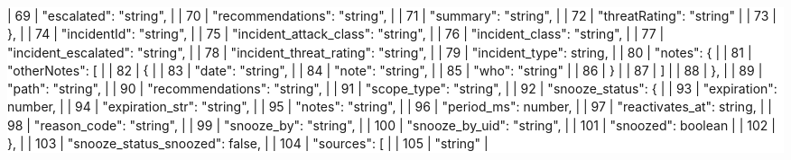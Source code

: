 | 69 | "escalated": "string", |
| 70 | "recommendations": "string", |
| 71 | "summary": "string", |
| 72 | "threatRating": "string" |
| 73 | }, |
| 74 | "incidentId": "string", |
| 75 | "incident_attack_class": "string", |
| 76 | "incident_class": "string", |
| 77 | "incident_escalated": "string", |
| 78 | "incident_threat_rating": "string", |
| 79 | "incident_type": string, |
| 80 | "notes": { |
| 81 | "otherNotes": [ |
| 82 | { |
| 83 | "date": "string", |
| 84 | "note": "string", |
| 85 | "who": "string" |
| 86 | } |
| 87 | ] |
| 88 | }, |
| 89 | "path": "string", |
| 90 | "recommendations": "string", |
| 91 | "scope_type": "string", |
| 92 | "snooze_status": { |
| 93 | "expiration": number, |
| 94 | "expiration_str": "string", |
| 95 | "notes": "string", |
| 96 | "period_ms": number, |
| 97 | "reactivates_at": string, |
| 98 | "reason_code": "string", |
| 99 | "snooze_by": "string", |
| 100 | "snooze_by_uid": "string", |
| 101 | "snoozed": boolean |
| 102 | }, |
| 103 | "snooze_status_snoozed": false, |
| 104 | "sources": [ |
| 105 | "string" |